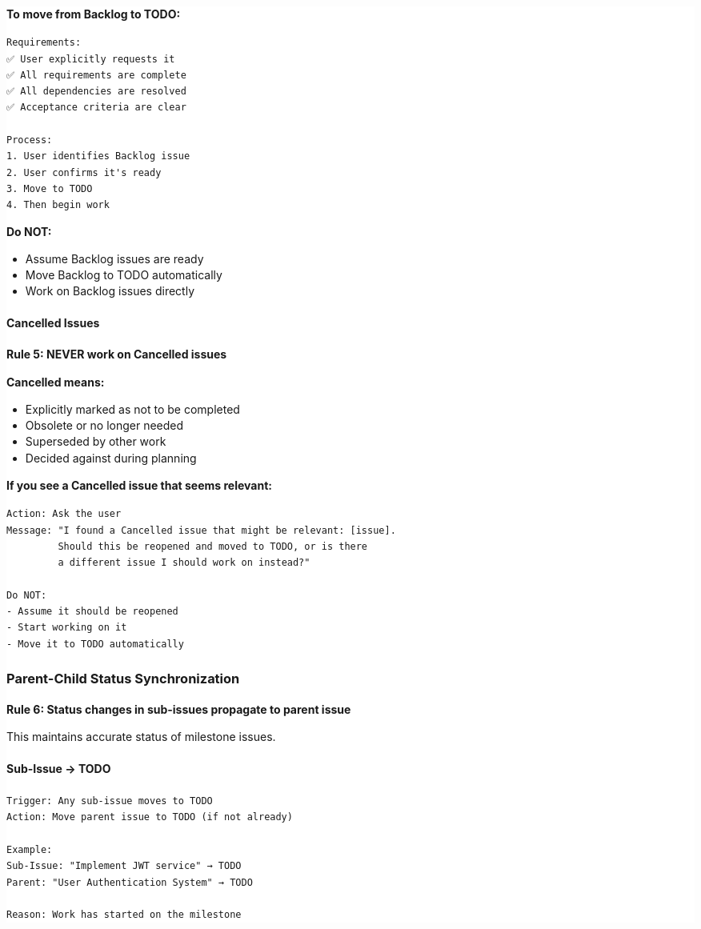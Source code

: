 **To move from Backlog to TODO:**
```
Requirements:
✅ User explicitly requests it
✅ All requirements are complete
✅ All dependencies are resolved
✅ Acceptance criteria are clear

Process:
1. User identifies Backlog issue
2. User confirms it's ready
3. Move to TODO
4. Then begin work
```

**Do NOT:**
- Assume Backlog issues are ready
- Move Backlog to TODO automatically
- Work on Backlog issues directly

#### Cancelled Issues

**Rule 5: NEVER work on Cancelled issues**

**Cancelled means:**
- Explicitly marked as not to be completed
- Obsolete or no longer needed
- Superseded by other work
- Decided against during planning

**If you see a Cancelled issue that seems relevant:**
```
Action: Ask the user
Message: "I found a Cancelled issue that might be relevant: [issue].
         Should this be reopened and moved to TODO, or is there
         a different issue I should work on instead?"
         
Do NOT:
- Assume it should be reopened
- Start working on it
- Move it to TODO automatically
```

### Parent-Child Status Synchronization

**Rule 6: Status changes in sub-issues propagate to parent issue**

This maintains accurate status of milestone issues.

#### Sub-Issue → TODO

```
Trigger: Any sub-issue moves to TODO
Action: Move parent issue to TODO (if not already)

Example:
Sub-Issue: "Implement JWT service" → TODO
Parent: "User Authentication System" → TODO

Reason: Work has started on the milestone
```
